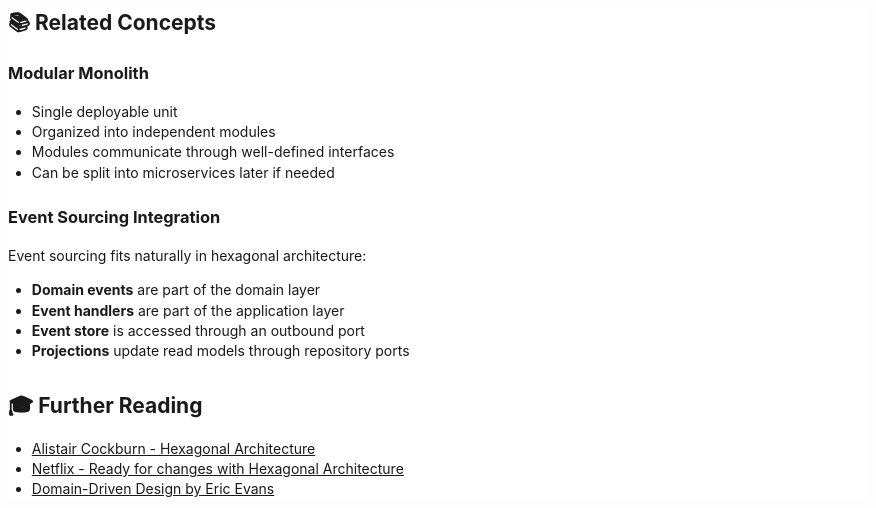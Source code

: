 ## 📚 Related Concepts

### Modular Monolith

- Single deployable unit
- Organized into independent modules
- Modules communicate through well-defined interfaces
- Can be split into microservices later if needed

### Event Sourcing Integration

Event sourcing fits naturally in hexagonal architecture:

- **Domain events** are part of the domain layer
- **Event handlers** are part of the application layer
- **Event store** is accessed through an outbound port
- **Projections** update read models through repository ports

## 🎓 Further Reading

- [Alistair Cockburn - Hexagonal Architecture](https://alistair.cockburn.us/hexagonal-architecture/)
- [Netflix - Ready for changes with Hexagonal Architecture](https://netflixtechblog.com/ready-for-changes-with-hexagonal-architecture-b315ec967749)
- [Domain-Driven Design by Eric Evans](https://www.domainlanguage.com/ddd/)

